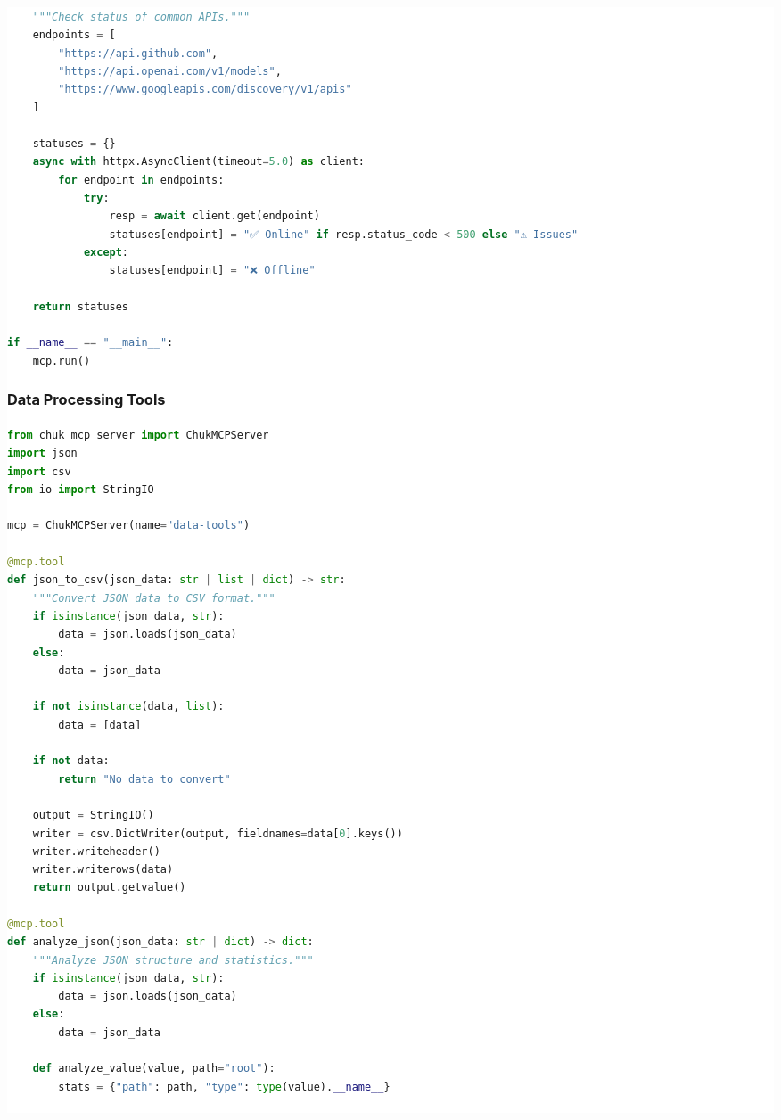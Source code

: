 ```python
    """Check status of common APIs."""
    endpoints = [
        "https://api.github.com",
        "https://api.openai.com/v1/models",
        "https://www.googleapis.com/discovery/v1/apis"
    ]
    
    statuses = {}
    async with httpx.AsyncClient(timeout=5.0) as client:
        for endpoint in endpoints:
            try:
                resp = await client.get(endpoint)
                statuses[endpoint] = "✅ Online" if resp.status_code < 500 else "⚠️ Issues"
            except:
                statuses[endpoint] = "❌ Offline"
    
    return statuses

if __name__ == "__main__":
    mcp.run()
```

### Data Processing Tools

```python
from chuk_mcp_server import ChukMCPServer
import json
import csv
from io import StringIO

mcp = ChukMCPServer(name="data-tools")

@mcp.tool
def json_to_csv(json_data: str | list | dict) -> str:
    """Convert JSON data to CSV format."""
    if isinstance(json_data, str):
        data = json.loads(json_data)
    else:
        data = json_data
    
    if not isinstance(data, list):
        data = [data]
    
    if not data:
        return "No data to convert"
    
    output = StringIO()
    writer = csv.DictWriter(output, fieldnames=data[0].keys())
    writer.writeheader()
    writer.writerows(data)
    return output.getvalue()

@mcp.tool
def analyze_json(json_data: str | dict) -> dict:
    """Analyze JSON structure and statistics."""
    if isinstance(json_data, str):
        data = json.loads(json_data)
    else:
        data = json_data
    
    def analyze_value(value, path="root"):
        stats = {"path": path, "type": type(value).__name__}
        
```
